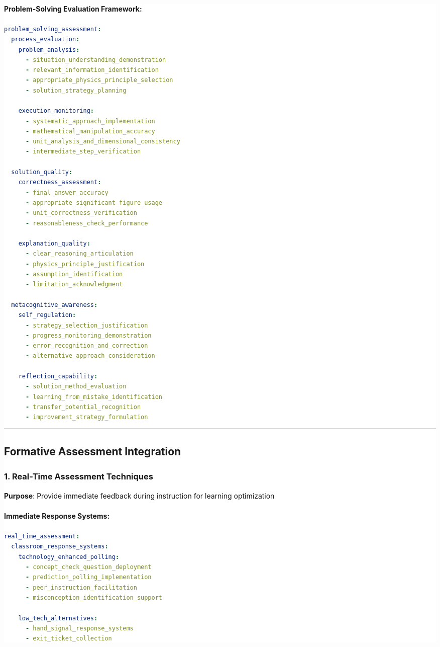 #### Problem-Solving Evaluation Framework:
```yaml
problem_solving_assessment:
  process_evaluation:
    problem_analysis:
      - situation_understanding_demonstration
      - relevant_information_identification
      - appropriate_physics_principle_selection
      - solution_strategy_planning
    
    execution_monitoring:
      - systematic_approach_implementation
      - mathematical_manipulation_accuracy
      - unit_analysis_and_dimensional_consistency
      - intermediate_step_verification
  
  solution_quality:
    correctness_assessment:
      - final_answer_accuracy
      - appropriate_significant_figure_usage
      - unit_correctness_verification
      - reasonableness_check_performance
    
    explanation_quality:
      - clear_reasoning_articulation
      - physics_principle_justification
      - assumption_identification
      - limitation_acknowledgment
  
  metacognitive_awareness:
    self_regulation:
      - strategy_selection_justification
      - progress_monitoring_demonstration
      - error_recognition_and_correction
      - alternative_approach_consideration
    
    reflection_capability:
      - solution_method_evaluation
      - learning_from_mistake_identification
      - transfer_potential_recognition
      - improvement_strategy_formulation
```

---

## Formative Assessment Integration

### 1. Real-Time Assessment Techniques
**Purpose**: Provide immediate feedback during instruction for learning optimization

#### Immediate Response Systems:
```yaml
real_time_assessment:
  classroom_response_systems:
    technology_enhanced_polling:
      - concept_check_question_deployment
      - prediction_polling_implementation
      - peer_instruction_facilitation
      - misconception_identification_support
    
    low_tech_alternatives:
      - hand_signal_response_systems
      - exit_ticket_collection
```